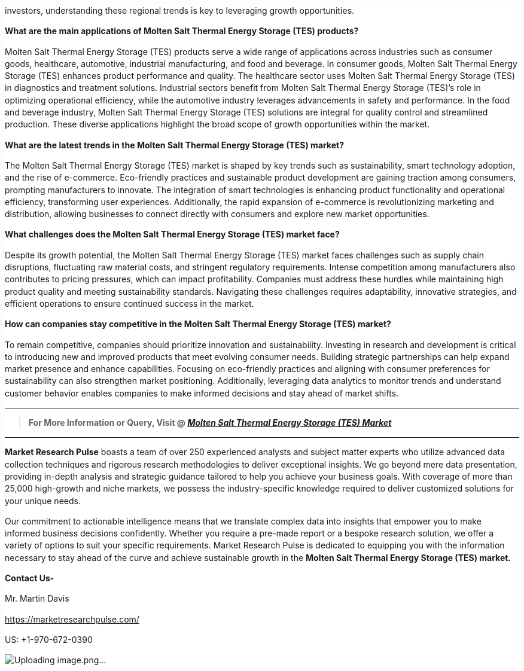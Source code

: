 investors, understanding these regional trends is key to leveraging growth opportunities.</p><p><strong>What are the main applications of Molten Salt Thermal Energy Storage (TES) products?</strong></p><p>Molten Salt Thermal Energy Storage (TES) products serve a wide range of applications across industries such as consumer goods, healthcare, automotive, industrial manufacturing, and food and beverage. In consumer goods, Molten Salt Thermal Energy Storage (TES) enhances product performance and quality. The healthcare sector uses Molten Salt Thermal Energy Storage (TES) in diagnostics and treatment solutions. Industrial sectors benefit from Molten Salt Thermal Energy Storage (TES)&rsquo;s role in optimizing operational efficiency, while the automotive industry leverages advancements in safety and performance. In the food and beverage industry, Molten Salt Thermal Energy Storage (TES) solutions are integral for quality control and streamlined production. These diverse applications highlight the broad scope of growth opportunities within the market.</p><p><strong>What are the latest trends in the Molten Salt Thermal Energy Storage (TES) market?</strong></p><p>The Molten Salt Thermal Energy Storage (TES) market is shaped by key trends such as sustainability, smart technology adoption, and the rise of e-commerce. Eco-friendly practices and sustainable product development are gaining traction among consumers, prompting manufacturers to innovate. The integration of smart technologies is enhancing product functionality and operational efficiency, transforming user experiences. Additionally, the rapid expansion of e-commerce is revolutionizing marketing and distribution, allowing businesses to connect directly with consumers and explore new market opportunities.</p><p><strong>What challenges does the Molten Salt Thermal Energy Storage (TES) market face?</strong></p><p>Despite its growth potential, the Molten Salt Thermal Energy Storage (TES) market faces challenges such as supply chain disruptions, fluctuating raw material costs, and stringent regulatory requirements. Intense competition among manufacturers also contributes to pricing pressures, which can impact profitability. Companies must address these hurdles while maintaining high product quality and meeting sustainability standards. Navigating these challenges requires adaptability, innovative strategies, and efficient operations to ensure continued success in the market.</p><p><strong>How can companies stay competitive in the Molten Salt Thermal Energy Storage (TES) market?</strong></p><p>To remain competitive, companies should prioritize innovation and sustainability. Investing in research and development is critical to introducing new and improved products that meet evolving consumer needs. Building strategic partnerships can help expand market presence and enhance capabilities. Focusing on eco-friendly practices and aligning with consumer preferences for sustainability can also strengthen market positioning. Additionally, leveraging data analytics to monitor trends and understand customer behavior enables companies to make informed decisions and stay ahead of market shifts.</p><hr /><blockquote><p><strong>For More Information or Query, Visit @&nbsp;<em><a href="https://marketresearchpulse.com/report/33192/molten-salt-thermal-energy-storage-tes-market?utm_source=Linkedin&utm_medium=0117">Molten Salt Thermal Energy Storage (TES) Market</a></em></strong></p></blockquote><hr /><p><strong>Market Research Pulse</strong> boasts a team of over 250 experienced analysts and subject matter experts who utilize advanced data collection techniques and rigorous research methodologies to deliver exceptional insights. We go beyond mere data presentation, providing in-depth analysis and strategic guidance tailored to help you achieve your business goals. With coverage of more than 25,000 high-growth and niche markets, we possess the industry-specific knowledge required to deliver customized solutions for your unique needs.</p><p>Our commitment to actionable intelligence means that we translate complex data into insights that empower you to make informed business decisions confidently. Whether you require a pre-made report or a bespoke research solution, we offer a variety of options to suit your specific requirements. Market Research Pulse is dedicated to equipping you with the information necessary to stay ahead of the curve and achieve sustainable growth in the <strong>Molten Salt Thermal Energy Storage (TES) market.</strong></p><p><strong>Contact Us-</strong></p><p>Mr. Martin Davis</p><p>https://marketresearchpulse.com/</p><p>US: +1-970-672-0390</p>
![Uploading image.png…]()
